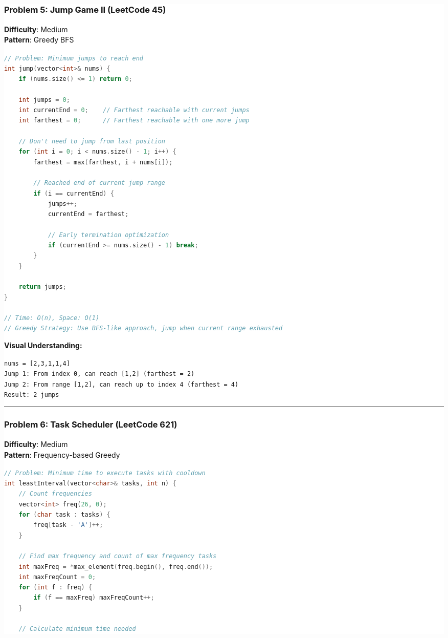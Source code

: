 
### **Problem 5: Jump Game II (LeetCode 45)**
**Difficulty**: Medium  
**Pattern**: Greedy BFS

```cpp
// Problem: Minimum jumps to reach end
int jump(vector<int>& nums) {
    if (nums.size() <= 1) return 0;
    
    int jumps = 0;
    int currentEnd = 0;    // Farthest reachable with current jumps
    int farthest = 0;      // Farthest reachable with one more jump
    
    // Don't need to jump from last position
    for (int i = 0; i < nums.size() - 1; i++) {
        farthest = max(farthest, i + nums[i]);
        
        // Reached end of current jump range
        if (i == currentEnd) {
            jumps++;
            currentEnd = farthest;
            
            // Early termination optimization
            if (currentEnd >= nums.size() - 1) break;
        }
    }
    
    return jumps;
}

// Time: O(n), Space: O(1)
// Greedy Strategy: Use BFS-like approach, jump when current range exhausted
```

**Visual Understanding:**
```
nums = [2,3,1,1,4]
Jump 1: From index 0, can reach [1,2] (farthest = 2)
Jump 2: From range [1,2], can reach up to index 4 (farthest = 4)
Result: 2 jumps
```

---

### **Problem 6: Task Scheduler (LeetCode 621)**
**Difficulty**: Medium  
**Pattern**: Frequency-based Greedy

```cpp
// Problem: Minimum time to execute tasks with cooldown
int leastInterval(vector<char>& tasks, int n) {
    // Count frequencies
    vector<int> freq(26, 0);
    for (char task : tasks) {
        freq[task - 'A']++;
    }
    
    // Find max frequency and count of max frequency tasks
    int maxFreq = *max_element(freq.begin(), freq.end());
    int maxFreqCount = 0;
    for (int f : freq) {
        if (f == maxFreq) maxFreqCount++;
    }
    
    // Calculate minimum time needed
```